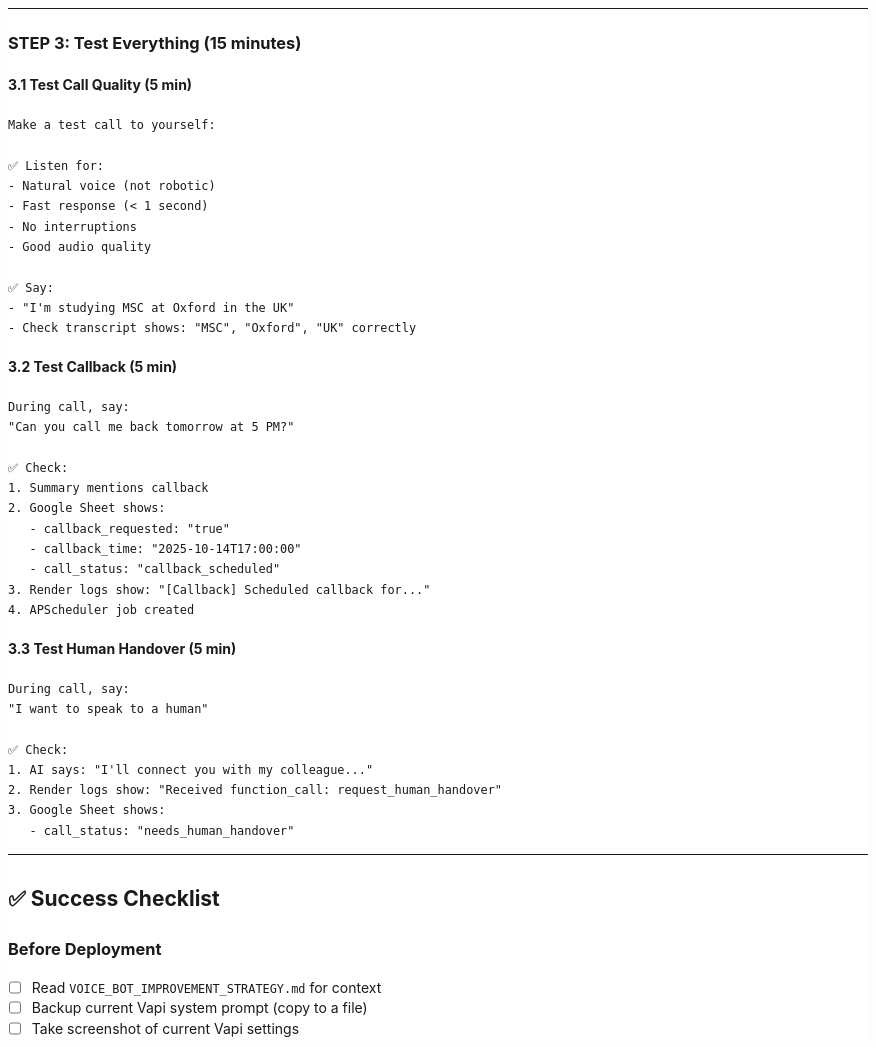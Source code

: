 
---

### **STEP 3: Test Everything** (15 minutes)

#### **3.1 Test Call Quality** (5 min)
```
Make a test call to yourself:

✅ Listen for:
- Natural voice (not robotic)
- Fast response (< 1 second)
- No interruptions
- Good audio quality

✅ Say:
- "I'm studying MSC at Oxford in the UK"
- Check transcript shows: "MSC", "Oxford", "UK" correctly
```

#### **3.2 Test Callback** (5 min)
```
During call, say:
"Can you call me back tomorrow at 5 PM?"

✅ Check:
1. Summary mentions callback
2. Google Sheet shows:
   - callback_requested: "true"
   - callback_time: "2025-10-14T17:00:00"
   - call_status: "callback_scheduled"
3. Render logs show: "[Callback] Scheduled callback for..."
4. APScheduler job created
```

#### **3.3 Test Human Handover** (5 min)
```
During call, say:
"I want to speak to a human"

✅ Check:
1. AI says: "I'll connect you with my colleague..."
2. Render logs show: "Received function_call: request_human_handover"
3. Google Sheet shows:
   - call_status: "needs_human_handover"
```

---

## ✅ Success Checklist

### **Before Deployment**
- [ ] Read `VOICE_BOT_IMPROVEMENT_STRATEGY.md` for context
- [ ] Backup current Vapi system prompt (copy to a file)
- [ ] Take screenshot of current Vapi settings
